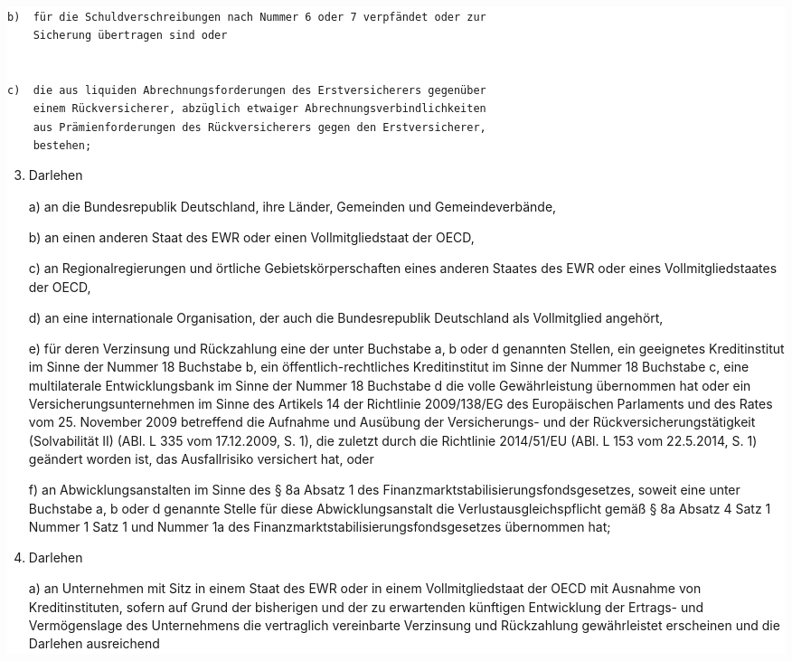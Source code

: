 
    b)  für die Schuldverschreibungen nach Nummer 6 oder 7 verpfändet oder zur
        Sicherung übertragen sind oder


    c)  die aus liquiden Abrechnungsforderungen des Erstversicherers gegenüber
        einem Rückversicherer, abzüglich etwaiger Abrechnungsverbindlichkeiten
        aus Prämienforderungen des Rückversicherers gegen den Erstversicherer,
        bestehen;





3.  Darlehen

    a)  an die Bundesrepublik Deutschland, ihre Länder, Gemeinden und
        Gemeindeverbände,


    b)  an einen anderen Staat des EWR oder einen Vollmitgliedstaat der OECD,


    c)  an Regionalregierungen und örtliche Gebietskörperschaften eines
        anderen Staates des EWR oder eines Vollmitgliedstaates der OECD,


    d)  an eine internationale Organisation, der auch die Bundesrepublik
        Deutschland als Vollmitglied angehört,


    e)  für deren Verzinsung und Rückzahlung eine der unter Buchstabe a, b
        oder d genannten Stellen, ein geeignetes Kreditinstitut im Sinne der
        Nummer 18 Buchstabe b, ein öffentlich-rechtliches Kreditinstitut im
        Sinne der Nummer 18 Buchstabe c, eine multilaterale Entwicklungsbank
        im Sinne der Nummer 18 Buchstabe d die volle Gewährleistung übernommen
        hat oder ein Versicherungsunternehmen im Sinne des Artikels 14 der
        Richtlinie 2009/138/EG des Europäischen Parlaments und des Rates vom
        25\. November 2009 betreffend die Aufnahme und Ausübung der
        Versicherungs- und der Rückversicherungstätigkeit (Solvabilität II)
        (ABl. L 335 vom 17.12.2009, S. 1), die zuletzt durch die Richtlinie
        2014/51/EU (ABl. L 153 vom 22.5.2014, S. 1) geändert worden ist, das
        Ausfallrisiko versichert hat, oder


    f)  an Abwicklungsanstalten im Sinne des § 8a Absatz 1 des
        Finanzmarktstabilisierungsfondsgesetzes, soweit eine unter Buchstabe
        a, b oder d genannte Stelle für diese Abwicklungsanstalt die
        Verlustausgleichspflicht gemäß § 8a Absatz 4 Satz 1 Nummer 1 Satz 1
        und Nummer 1a des Finanzmarktstabilisierungsfondsgesetzes übernommen
        hat;





4.  Darlehen

    a)  an Unternehmen mit Sitz in einem Staat des EWR oder in einem
        Vollmitgliedstaat der OECD mit Ausnahme von Kreditinstituten, sofern
        auf Grund der bisherigen und der zu erwartenden künftigen Entwicklung
        der Ertrags- und Vermögenslage des Unternehmens die vertraglich
        vereinbarte Verzinsung und Rückzahlung gewährleistet erscheinen und
        die Darlehen ausreichend
